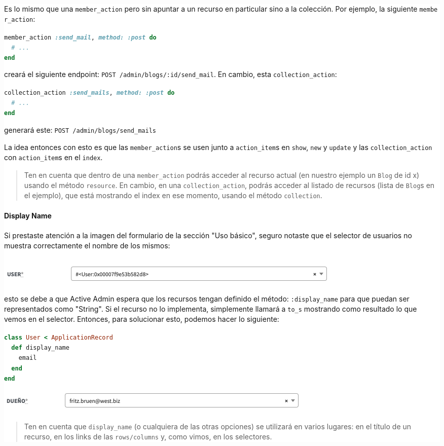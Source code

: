 Es lo mismo que una `member_action` pero sin apuntar a un recurso en particular sino a la colección. Por ejemplo, la siguiente `member_action`:

```ruby
member_action :send_mail, method: :post do
  # ...
end
```

creará el siguiente endpoint: `POST /admin/blogs/:id/send_mail`. En cambio, esta `collection_action`:

```ruby
collection_action :send_mails, method: :post do
  # ...
end
```

generará este: `POST /admin/blogs/send_mails`

La idea entonces con esto es que las `member_action`s se usen junto a `action_item`s en `show`, `new` y `update` y las `collection_action` con `action_item`s en el `index`.

> Ten en cuenta que dentro de una `member_action` podrás acceder al recurso actual (en nuestro ejemplo un `Blog` de id x) usando el método `resource`. En cambio, en una `collection_action`, podrás acceder al listado de recursos (lista de `Blog`s en el ejemplo), que está mostrando el index en ese momento, usando el método `collection`.

#### Display Name

Si prestaste atención a la imagen del formulario de la sección "Uso básico", seguro notaste que el selector de usuarios no muestra correctamente el nombre de los mismos:

<img src="./assets/active-admin-user-selector.png" />

esto se debe a que Active Admin espera que los recursos tengan definido el método: `:display_name` para que puedan ser representados como "String". Si el recurso no lo implementa, simplemente llamará a `to_s` mostrando como resultado lo que vemos en el selector. Entonces, para solucionar esto, podemos hacer lo siguiente:

```ruby
class User < ApplicationRecord
  def display_name
    email
  end
end
```

<img src="./assets/active-admin-selector-fixed.png" />

> Ten en cuenta que `display_name` (o cualquiera de las otras opciones) se utilizará en varios lugares: en el título de un recurso, en los links de las `rows/columns` y, como vimos, en los selectores.
